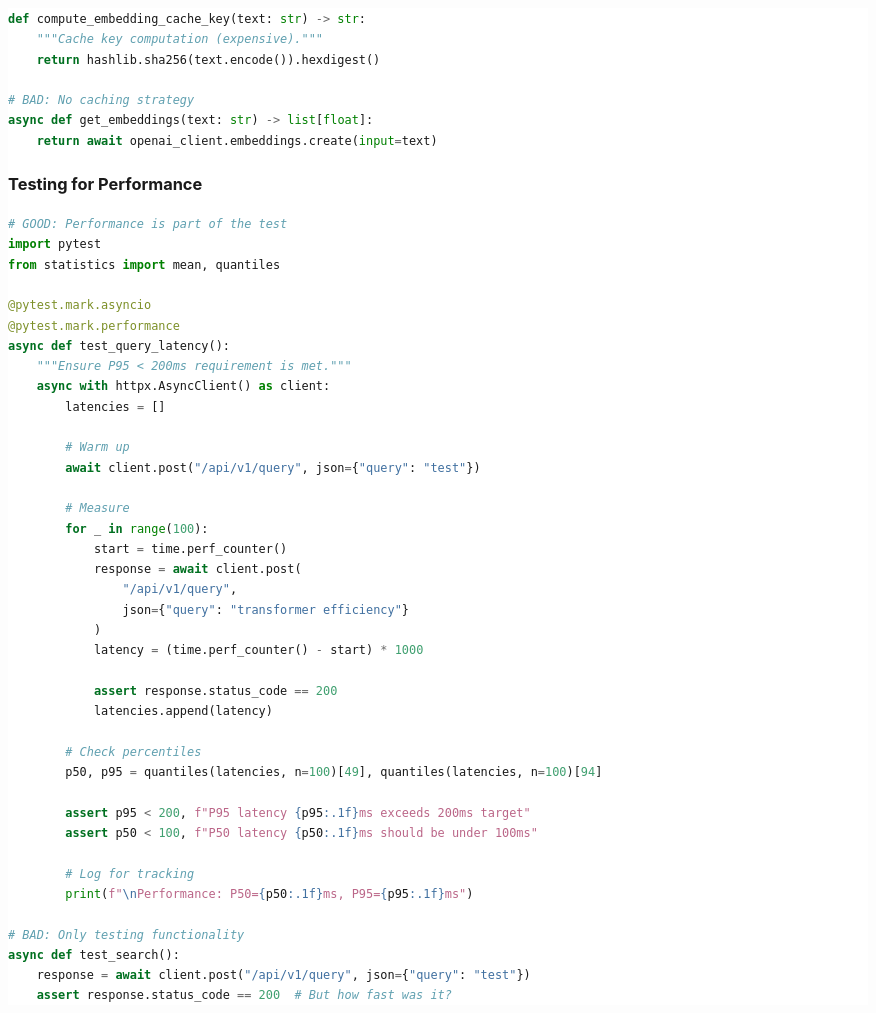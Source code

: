 ```python
def compute_embedding_cache_key(text: str) -> str:
    """Cache key computation (expensive)."""
    return hashlib.sha256(text.encode()).hexdigest()

# BAD: No caching strategy
async def get_embeddings(text: str) -> list[float]:
    return await openai_client.embeddings.create(input=text)
```

### Testing for Performance

```python
# GOOD: Performance is part of the test
import pytest
from statistics import mean, quantiles

@pytest.mark.asyncio
@pytest.mark.performance
async def test_query_latency():
    """Ensure P95 < 200ms requirement is met."""
    async with httpx.AsyncClient() as client:
        latencies = []
        
        # Warm up
        await client.post("/api/v1/query", json={"query": "test"})
        
        # Measure
        for _ in range(100):
            start = time.perf_counter()
            response = await client.post(
                "/api/v1/query",
                json={"query": "transformer efficiency"}
            )
            latency = (time.perf_counter() - start) * 1000
            
            assert response.status_code == 200
            latencies.append(latency)
        
        # Check percentiles
        p50, p95 = quantiles(latencies, n=100)[49], quantiles(latencies, n=100)[94]
        
        assert p95 < 200, f"P95 latency {p95:.1f}ms exceeds 200ms target"
        assert p50 < 100, f"P50 latency {p50:.1f}ms should be under 100ms"
        
        # Log for tracking
        print(f"\nPerformance: P50={p50:.1f}ms, P95={p95:.1f}ms")

# BAD: Only testing functionality
async def test_search():
    response = await client.post("/api/v1/query", json={"query": "test"})
    assert response.status_code == 200  # But how fast was it?
```
